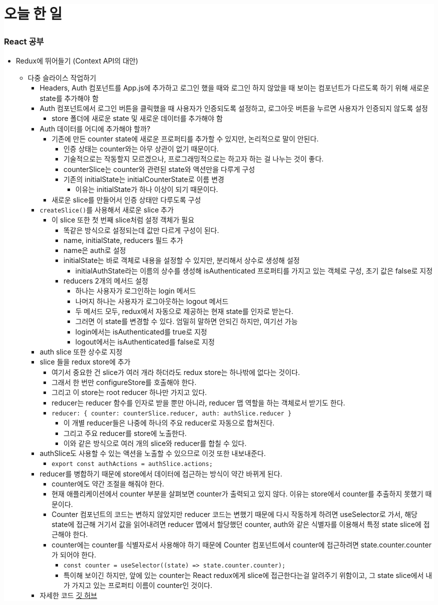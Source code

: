 # 오늘 한 일

### React 공부

- Redux에 뛰어들기 (Context API의 대안)

  - 다중 슬라이스 작업하기
    - Headers, Auth 컴포넌트를 App.js에 추가하고 로그인 했을 때와 로그인 하지 않았을 때 보이는 컴포넌트가 다르도록 하기 위해 새로운 state를 추가해야 함
    - Auth 컴포넌트에서 로그인 버튼을 클릭했을 때 사용자가 인증되도록 설정하고, 로그아웃 버튼을 누르면 사용자가 인증되지 않도록 설정
      - store 폴더에 새로운 state 및 새로운 데이터를 추가해야 함
    - Auth 데이터를 어디에 추가해야 할까?
      - 기존에 만든 counter state에 새로운 프로퍼티를 추가할 수 있지만, 논리적으로 말이 안된다.
        - 인증 상태는 counter와는 아무 상관이 없기 때문이다.
        - 기술적으로는 작동할지 모르겠으나, 프로그래밍적으로는 하고자 하는 걸 나누는 것이 좋다.
        - counterSlice는 counter와 관련된 state와 액션만을 다루게 구성
        - 기존의 initialState는 initialCounterState로 이름 변경
          - 이유는 initialState가 하나 이상이 되기 때문이다.
      - 새로운 slice를 만들어서 인증 상태만 다루도록 구성
    - `createSlice()`를 사용해서 새로운 slice 추가
      - 이 slice 또한 첫 번째 slice처럼 설정 객체가 필요
        - 똑같은 방식으로 설정되는데 값만 다르게 구성이 된다.
        - name, initialState, reducers 필드 추가
        - name은 auth로 설정
        - initialState는 바로 객체로 내용을 설정할 수 있지만, 분리해서 상수로 생성해 설정
          - initialAuthState라는 이름의 상수를 생성해 isAuthenticated 프로퍼티를 가지고 있는 객체로 구성, 초기 값은 false로 지정
        - reducers 2개의 메서드 설정
          - 하나는 사용자가 로그인하는 login 메서드
          - 나머지 하나는 사용자가 로그아웃하는 logout 메서드
          - 두 메서드 모두, redux에서 자동으로 제공하는 현재 state를 인자로 받는다.
          - 그러면 이 state를 변경할 수 있다. 엄밀히 말하면 안되긴 하지만, 여기선 가능
          - login에서는 isAuthenticated를 true로 지정
          - logout에서는 isAuthenticated를 false로 지정
    - auth slice 또한 상수로 지정
    - slice 들을 redux store에 추가
      - 여기서 중요한 건 slice가 여러 개라 하더라도 redux store는 하나밖에 없다는 것이다.
      - 그래서 한 번만 configureStore를 호출해야 한다.
      - 그리고 이 store는 root reducer 하나만 가지고 있다.
      - reducer는 reducer 함수를 인자로 받을 뿐만 아니라, reducer 맵 역할을 하는 객체로서 받기도 한다.
      - `reducer: { counter: counterSlice.reducer, auth: authSlice.reducer }`
        - 이 개별 reducer들은 나중에 하나의 주요 reducer로 자동으로 합쳐진다.
        - 그리고 주요 reducer를 store에 노출한다.
        - 이와 같은 방식으로 여러 개의 slice와 reducer를 합칠 수 있다.
    - authSlice도 사용할 수 있는 액션을 노출할 수 있으므로 이것 또한 내보내준다.
      - `export const authActions = authSlice.actions;`
    - reducer를 병합하기 때문에 store에서 데이터에 접근하는 방식이 약간 바뀌게 된다.
      - counter에도 약간 조절을 해줘야 한다.
      - 현재 애플리케이션에서 counter 부분을 살펴보면 counter가 출력되고 있지 않다. 이유는 store에서 counter를 추출하지 못했기 때문이다.
      - Counter 컴포넌트의 코드는 변하지 않았지만 reducer 코드는 변했기 때문에 다시 작동하게 하려면 useSelector로 가서, 해당 state에 접근해 거기서 값을 읽어내려면 reducer 맵에서 할당했던 counter, auth와 같은 식별자를 이용해서 특정 state slice에 접근해야 한다.
      - counter에는 counter를 식별자로서 사용해야 하기 때문에 Counter 컴포넌트에서 counter에 접근하려면 state.counter.counter가 되어야 한다.
        - `const counter = useSelector((state) => state.counter.counter);`
        - 특이해 보이긴 하지만, 앞에 있는 counter는 React redux에게 slice에 접근한다는걸 알려주기 위함이고, 그 state slice에서 내가 가지고 있는 프로퍼티 이름이 counter인 것이다.
    - 자세한 코드 [깃 허브](https://github.com/jeongsangtae/react-complete-training-redux/commit/da65e4bcccf98d524913948bc463627c12fb40e9)
